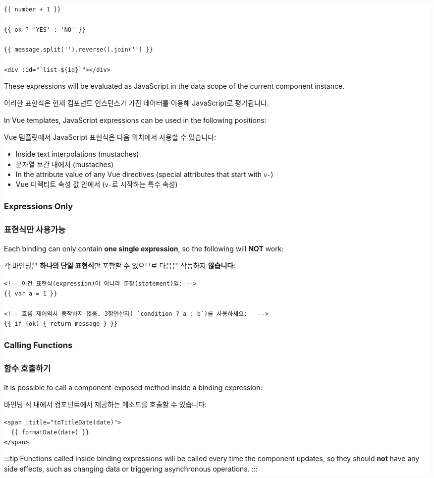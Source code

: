 
```vue-html
{{ number + 1 }}

{{ ok ? 'YES' : 'NO' }}

{{ message.split('').reverse().join('') }}

<div :id="`list-${id}`"></div>
```

These expressions will be evaluated as JavaScript in the data scope of the current component instance.

이러한 표현식은 현재 컴포넌트 인스턴스가 가진 데이터를 이용해 JavaScript로 평가됩니다.

In Vue templates, JavaScript expressions can be used in the following positions:

Vue 템플릿에서 JavaScript 표현식은 다음 위치에서 사용할 수 있습니다:


- Inside text interpolations (mustaches)
- 문자열 보간 내에서 (mustaches)
- In the attribute value of any Vue directives (special attributes that start with `v-`)
- Vue 디렉티트 속성 값 안에서 (`v-`로 시작하는 특수 속성)


### Expressions Only
### 표현식만 사용가능

Each binding can only contain **one single expression**, so the following will **NOT** work:

각 바인딩은 **하나의 단일 표현식**만 포함할 수 있으므로 다음은 작동하지 **않습니다**:


```vue-html
<!-- 이건 표현식(expression)이 아니라 문장(statement)임: -->
{{ var a = 1 }}

<!-- 흐름 제어역시 동작하지 않음. 3항연산자( `condition ? a : b`)를 사용하세요:   -->
{{ if (ok) { return message } }}
```

### Calling Functions
### 함수 호출하기

It is possible to call a component-exposed method inside a binding expression:

바인딩 식 내에서 컴포넌트에서 제공하는 메소드를 호출할 수 있습니다:


```vue-html
<span :title="toTitleDate(date)">
  {{ formatDate(date) }}
</span>
```

:::tip
Functions called inside binding expressions will be called every time the component updates, so they should **not** have any side effects, such as changing data or triggering asynchronous operations.
:::
